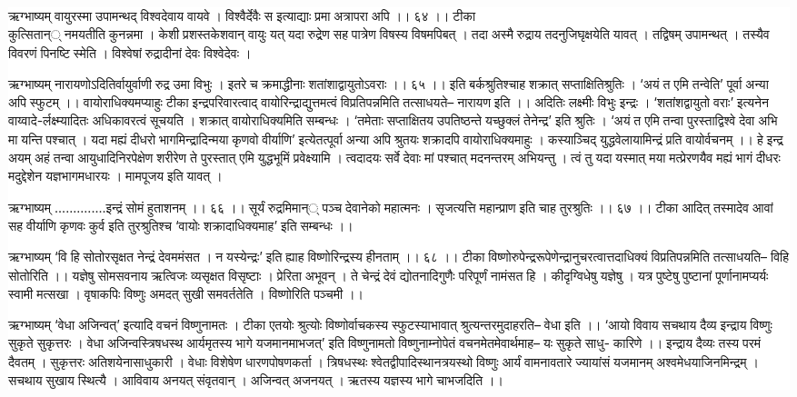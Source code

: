 ऋग्भाष्यम्
वायुरस्मा उपामन्थद् विश्वदेवाय वायवे ।
विश्वैर्देवैः स इत्याद्याः प्रमा अत्रापरा अपि ।। ६४ ।।
टीका  
कुत्सितान्् नमयतीति कुनन्नमा । केशी प्रशस्तकेशवान् वायुः यत् यदा रुद्रेण सह पात्रेण विषस्य विषमपिबत् । तदा अस्मै रुद्राय तदनुजिघृक्षयेति यावत् । तद्विषम् उपामन्थत् । तस्यैव विवरणं पिनष्टि स्मेति । विश्वेषां रुद्रादीनां देवः विश्वेदेवः । 

ऋग्भाष्यम्
नारायणोऽदितिर्वायुर्वाणी रुद्र उमा विभुः । 
इतरे च क्रमाद्धीनाः शतांशाद्वायुतोऽवराः ।। ६५ ।।
इति बर्कश्रुतिश्चाह शक्रात् सप्ताक्षितिश्रुतिः । 
‘अयं त एमि तन्वेति’ पूर्वा अन्या अपि स्फुटम् ।। 
वायोराधिक्यमप्याहुः
टीका
इन्द्रपरिवारत्वाद्  वायोरिन्द्राद्युत्तमत्वं विप्रतिपन्नमिति तत्साधयते– नारायण
इति ।। अदितिः लक्ष्मीः विभुः इन्द्रः । ‘शतांशद्वायुतो वराः’ इत्यनेन वाय्वादे-र्लक्ष्म्यादितः अधिकावरत्वं सूचयति । शक्रात् वायोराधिक्यमिति सम्बन्धः ।
 ‘तमेताः सप्ताक्षितय उपतिष्ठन्ते यच्छुक्लं तेनेन्द्र’ इति श्रुतिः । 
‘अयं त एमि तन्वा पुरस्ताद्विश्वे देवा अभि मा यन्ति पश्चात् । 
यदा मह्यं दीधरो भागमिन्द्रादिन्मया कृणवो वीर्याणि’
इत्येतत्पूर्वा अन्या अपि श्रुतयः शक्रादपि वायोराधिक्यमाहुः । कस्याञ्चिद् युद्धवेलायामिन्द्रं प्रति वायोर्वचनम् ।।
हे इन्द्र अयम् अहं तन्वा आयुधादिनिरपेक्षेण शरीरेण ते पुरस्तात् एमि युद्धभूमिं प्रवेक्ष्यामि । त्वदादयः सर्वे देवाः मां पश्चात् मदनन्तरम् अभियन्तु । त्वं तु यदा यस्मात् मया मत्प्रेरणयैव मह्यं भागं दीधरः मदुद्देशेन यज्ञभागमधारयः । मामपूजय इति यावत् । 

ऋग्भाष्यम्
..............इन्द्रं सोमं हुताशनम् ।। ६६ ।।
सूर्यं रुद्रमिमान्् पञ्च देवानेको महात्मनः । 
सृजत्यत्ति महान्प्राण इति चाह तुरश्रुतिः ।। ६७ ।।
टीका
आदित् तस्मादेव आवां सह वीर्याणि कृणवः कुर्व इति तुरश्रुतिश्च ‘वायोः शक्रादाधिक्यमाह’ इति सम्बन्धः ।। 

ऋग्भाष्यम्
‘वि हि सोतोरसृक्षत नेन्द्रं देवममंसत । 
न यस्येन्द्रः’ इति ह्याह विष्णोरिन्द्रस्य हीनताम् ।। ६८ ।। 
टीका
विष्णोरुपेन्द्ररूपेणेन्द्रानुचरत्वात्तदाधिक्यं विप्रतिपन्नमिति तत्साधयति– विहि सोतोरिति ।। यज्ञेषु सोमसवनाय ऋत्विजः व्यसृक्षत विसृष्टाः । प्रेरिता अभूवन् । ते चेन्द्रं देवं द्योतनादिगुणैः परिपूर्णं नामंसत हि । कीदृग्विधेषु यज्ञेषु । यत्र पुष्टेषु पुष्टानां पूर्णानामप्यर्यः स्वामी मत्सखा । वृषाकपिः विष्णुः अमदत् सुखी समवर्ततेति । विष्णोरिति पञ्चमी ।। 

ऋग्भाष्यम्
‘वेधा अजिन्वत्’ इत्यादि वचनं विष्णुनामतः । 
टीका
एतयोः श्रुत्योः विष्णोर्वाचकस्य स्फुटस्याभावात् श्रुत्यन्तरमुदाहरति– वेधा 
इति ।।  ‘आयो विवाय सचथाय दैव्य इन्द्राय विष्णुः सुकृते सुकृत्तरः । 
      वेधा अजिन्वस्त्रिषधस्थ आर्यमृतस्य भागे यजमानमाभजत्’
 इति विष्णुनामतो विष्णुनाम्नोपेतं वचनमेतमेवार्थमाह– यः सुकृते साधु-
कारिणे ।। इन्द्राय दैव्यः तस्य परमं दैवतम् । सुकृत्तरः अतिशयेनासाधुकारी । वेधाः विशेषेण धारणपोषणकर्ता । त्रिषधस्थः श्वेतद्वीपादिस्थानत्रयस्थो विष्णुः आर्यं वामनावतारे ज्यायांसं यजमानम् अश्वमेधयाजिनमिन्द्रम् । सचथाय सुखाय स्थित्यै ।
आविवाय अनयत् संवृतवान् । अजिन्वत् अजनयत् । ऋतस्य यज्ञस्य भागे चाभजदिति ।। 
